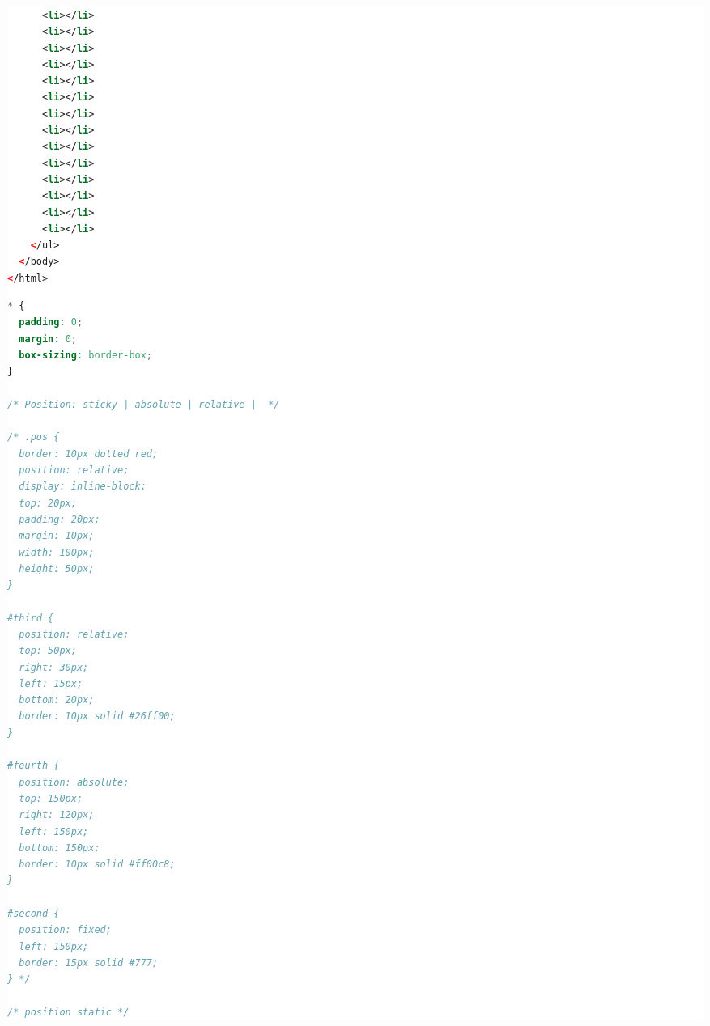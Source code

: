 ```xml
      <li></li>
      <li></li>
      <li></li>
      <li></li>
      <li></li>
      <li></li>
      <li></li>
      <li></li>
      <li></li>
      <li></li>
      <li></li>
      <li></li>
      <li></li>
      <li></li>
    </ul>
  </body>
</html>
```

```css
* {
  padding: 0;
  margin: 0;
  box-sizing: border-box;
}

/* Position: sticky | absolute | relative |  */

/* .pos {
  border: 10px dotted red;
  position: relative;
  display: inline-block;
  top: 20px;
  padding: 20px;
  margin: 10px;
  width: 100px;
  height: 50px;
}

#third {
  position: relative;
  top: 50px;
  right: 30px;
  left: 15px;
  bottom: 20px;
  border: 10px solid #26ff00;
}

#fourth {
  position: absolute;
  top: 150px;
  right: 120px;
  left: 150px;
  bottom: 150px;
  border: 10px solid #ff00c8;
}

#second {
  position: fixed;
  left: 150px;
  border: 15px solid #777;
} */

/* position static */
```